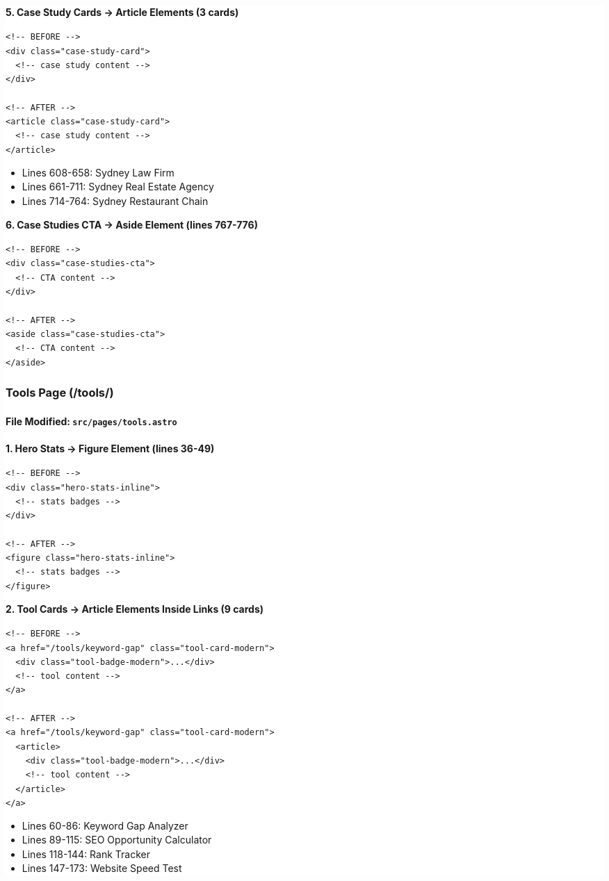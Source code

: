 **5. Case Study Cards → Article Elements (3 cards)**
```astro
<!-- BEFORE -->
<div class="case-study-card">
  <!-- case study content -->
</div>

<!-- AFTER -->
<article class="case-study-card">
  <!-- case study content -->
</article>
```
- Lines 608-658: Sydney Law Firm
- Lines 661-711: Sydney Real Estate Agency
- Lines 714-764: Sydney Restaurant Chain

**6. Case Studies CTA → Aside Element (lines 767-776)**
```astro
<!-- BEFORE -->
<div class="case-studies-cta">
  <!-- CTA content -->
</div>

<!-- AFTER -->
<aside class="case-studies-cta">
  <!-- CTA content -->
</aside>
```

### Tools Page (/tools/)

#### File Modified: `src/pages/tools.astro`

**1. Hero Stats → Figure Element (lines 36-49)**
```astro
<!-- BEFORE -->
<div class="hero-stats-inline">
  <!-- stats badges -->
</div>

<!-- AFTER -->
<figure class="hero-stats-inline">
  <!-- stats badges -->
</figure>
```

**2. Tool Cards → Article Elements Inside Links (9 cards)**
```astro
<!-- BEFORE -->
<a href="/tools/keyword-gap" class="tool-card-modern">
  <div class="tool-badge-modern">...</div>
  <!-- tool content -->
</a>

<!-- AFTER -->
<a href="/tools/keyword-gap" class="tool-card-modern">
  <article>
    <div class="tool-badge-modern">...</div>
    <!-- tool content -->
  </article>
</a>
```
- Lines 60-86: Keyword Gap Analyzer
- Lines 89-115: SEO Opportunity Calculator
- Lines 118-144: Rank Tracker
- Lines 147-173: Website Speed Test